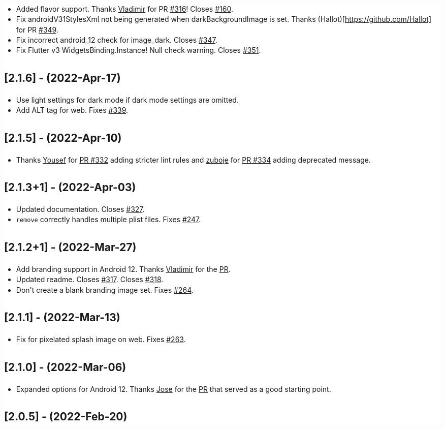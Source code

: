 - Added flavor support. Thanks [Vladimir](https://github.com/vlazdra) for PR [#316](https://github.com/jonbhanson/flutter_native_splash/pull/316)! Closes [#160](https://github.com/jonbhanson/flutter_native_splash/issues/160).
- Fix androidV31StylesXml not being generated when darkBackgroundImage is set. Thanks (Hallot)[https://github.com/Hallot] for PR [#349](https://github.com/jonbhanson/flutter_native_splash/pull/349).
- Fix incorrect android_12 check for image_dark. Closes [#347](https://github.com/jonbhanson/flutter_native_splash/issues/347).
- Fix Flutter v3 WidgetsBinding.Instance! Null check warning. Closes [#351](https://github.com/jonbhanson/flutter_native_splash/issues/351).

## [2.1.6] - (2022-Apr-17)

- Use light settings for dark mode if dark mode settings are omitted.
- Add ALT tag for web. Fixes [#339](https://github.com/jonbhanson/flutter_native_splash/issues/339).

## [2.1.5] - (2022-Apr-10)

- Thanks [Yousef](https://github.com/YDA93) for [PR #332](https://github.com/jonbhanson/flutter_native_splash/pull/332) adding stricter lint rules and [zuboje](https://github.com/zuboje) for [PR #334](https://github.com/jonbhanson/flutter_native_splash/pull/334) adding deprecated message.

## [2.1.3+1] - (2022-Apr-03)

- Updated documentation. Closes [#327](https://github.com/jonbhanson/flutter_native_splash/issues/327).
- `remove` correctly handles multiple plist files. Fixes [#247](https://github.com/jonbhanson/flutter_native_splash/issues/247).

## [2.1.2+1] - (2022-Mar-27)

- Add branding support in Android 12. Thanks [Vladimir](https://github.com/vlazdra) for the [PR](https://github.com/jonbhanson/flutter_native_splash/pull/316).
- Updated readme. Closes [#317](https://github.com/jonbhanson/flutter_native_splash/issues/317). Closes [#318](https://github.com/jonbhanson/flutter_native_splash/issues/318).
- Don't create a blank branding image set. Fixes [#264](https://github.com/jonbhanson/flutter_native_splash/issues/264).

## [2.1.1] - (2022-Mar-13)

- Fix for pixelated splash image on web. Fixes [#263](https://github.com/jonbhanson/flutter_native_splash/issues/263).

## [2.1.0] - (2022-Mar-06)

- Expanded options for Android 12. Thanks [Jose](https://github.com/JCQuintas) for the [PR](https://github.com/jonbhanson/flutter_native_splash/pull/300) that served as a good starting point.

## [2.0.5] - (2022-Feb-20)
